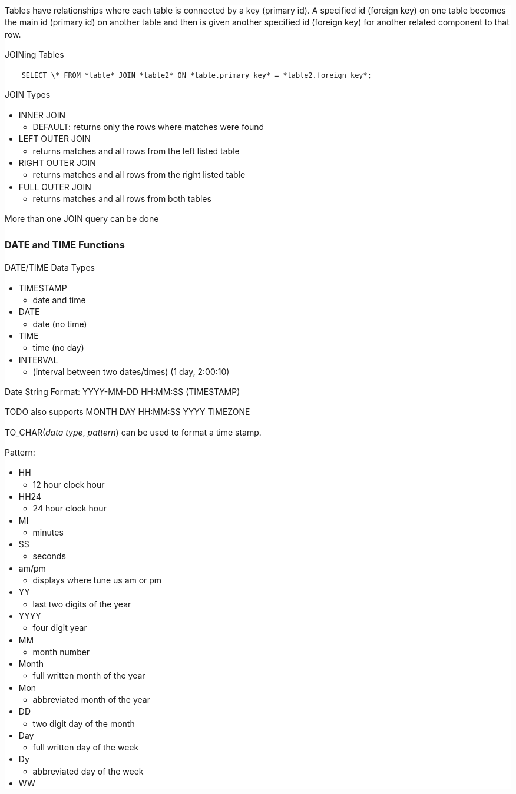 Tables have relationships where each table is connected by a key (primary id). A specified id (foreign key) on one table becomes the main id (primary id) on another table and then is given another specified id (foreign key) for another related component to that row.

JOINing Tables

        SELECT \* FROM *table* JOIN *table2* ON *table.primary_key* = *table2.foreign_key*;

JOIN Types

* INNER JOIN
  * DEFAULT: returns only the rows where matches were found
* LEFT OUTER JOIN
  * returns matches and all rows from the left listed table
* RIGHT OUTER JOIN
  * returns matches and all rows from the right listed table
* FULL OUTER JOIN
  * returns matches and all rows from both tables

More than one JOIN query can be done

### DATE and TIME Functions

DATE/TIME Data Types

* TIMESTAMP
  * date and time
* DATE
  * date (no time)
* TIME
  * time (no day)
* INTERVAL
  * (interval between two dates/times) (1 day, 2:00:10)

Date String Format: YYYY-MM-DD HH:MM:SS (TIMESTAMP)

TODO also supports MONTH DAY HH:MM:SS YYYY TIMEZONE

TO_CHAR(*data type*, *pattern*) can be used to format a time stamp.

Pattern:

* HH
  * 12 hour clock hour
* HH24
  * 24 hour clock hour
* MI
  * minutes
* SS
  * seconds
* am/pm
  * displays where tune us am or pm
* YY
  * last two digits of the year
* YYYY
  * four digit year
* MM
  * month number
* Month
  * full written month of the year
* Mon
  * abbreviated month of the year
* DD
  * two digit day of the month
* Day
  * full written day of the week
* Dy
  * abbreviated day of the week
* WW
